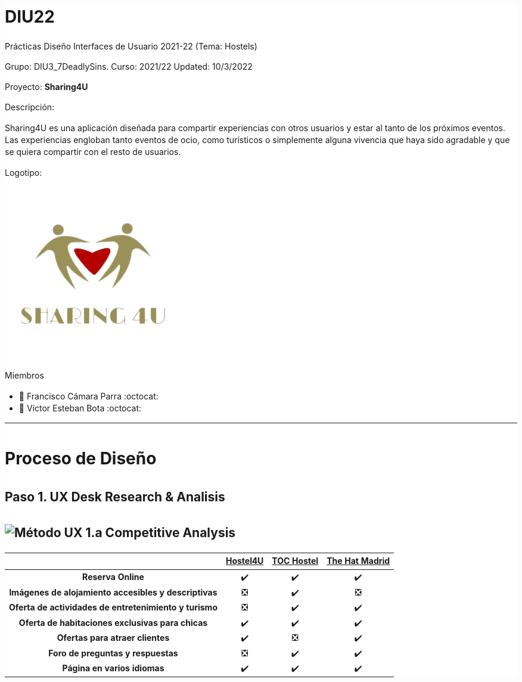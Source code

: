 # DIU22
Prácticas Diseño Interfaces de Usuario 2021-22 (Tema: Hostels) 

Grupo: DIU3_7DeadlySins.  Curso: 2021/22 
Updated: 10/3/2022

Proyecto: **Sharing4U**

Descripción: 

Sharing4U es una aplicación diseñada para compartir experiencias con otros usuarios y estar al tanto de los próximos eventos. Las experiencias engloban tanto eventos de ocio, como turísticos o simplemente alguna vivencia que haya sido agradable y que se quiera compartir con el resto de usuarios.

Logotipo: 

![](./img/logoSharing4U.png)

Miembros
 * :bust_in_silhouette:   Francisco Cámara Parra     :octocat:     
 * :bust_in_silhouette:  Víctor Esteban Bota     :octocat:

-----




# Proceso de Diseño 

## Paso 1. UX Desk Research & Analisis 

![Método UX](img/Competitive.png) 1.a Competitive Analysis
-----

|                                                        | **[Hostel4U](https://www.4uhostel.com/)** | **[TOC Hostel](https://tochostels.com/es/destino/granada/)** | **[The Hat Madrid](https://thehatmadrid.com/)** |
| :----------------------------------------------------: | :---------------------------------------: | :----------------------------------------------------------: | :---------------------------------------------: |
|                   **Reserva Online**                   |            :heavy_check_mark:             |                      :heavy_check_mark:                      |               :heavy_check_mark:                |
| **Imágenes de alojamiento accesibles y descriptivas**  |       :negative_squared_cross_mark:       |                      :heavy_check_mark:                      |          :negative_squared_cross_mark:          |
| **Oferta de actividades de entretenimiento y turismo** |       :negative_squared_cross_mark:       |                      :heavy_check_mark:                      |               :heavy_check_mark:                |
|   **Oferta de habitaciones exclusivas para chicas**    |            :heavy_check_mark:             |                      :heavy_check_mark:                      |               :heavy_check_mark:                |
|            **Ofertas para atraer clientes**            |            :heavy_check_mark:             |                :negative_squared_cross_mark:                 |               :heavy_check_mark:                |
|           **Foro de preguntas y respuestas**           |       :negative_squared_cross_mark:       |                      :heavy_check_mark:                      |               :heavy_check_mark:                |
|              **Página en varios idiomas**              |            :heavy_check_mark:             |                      :heavy_check_mark:                      |               :heavy_check_mark:                |
